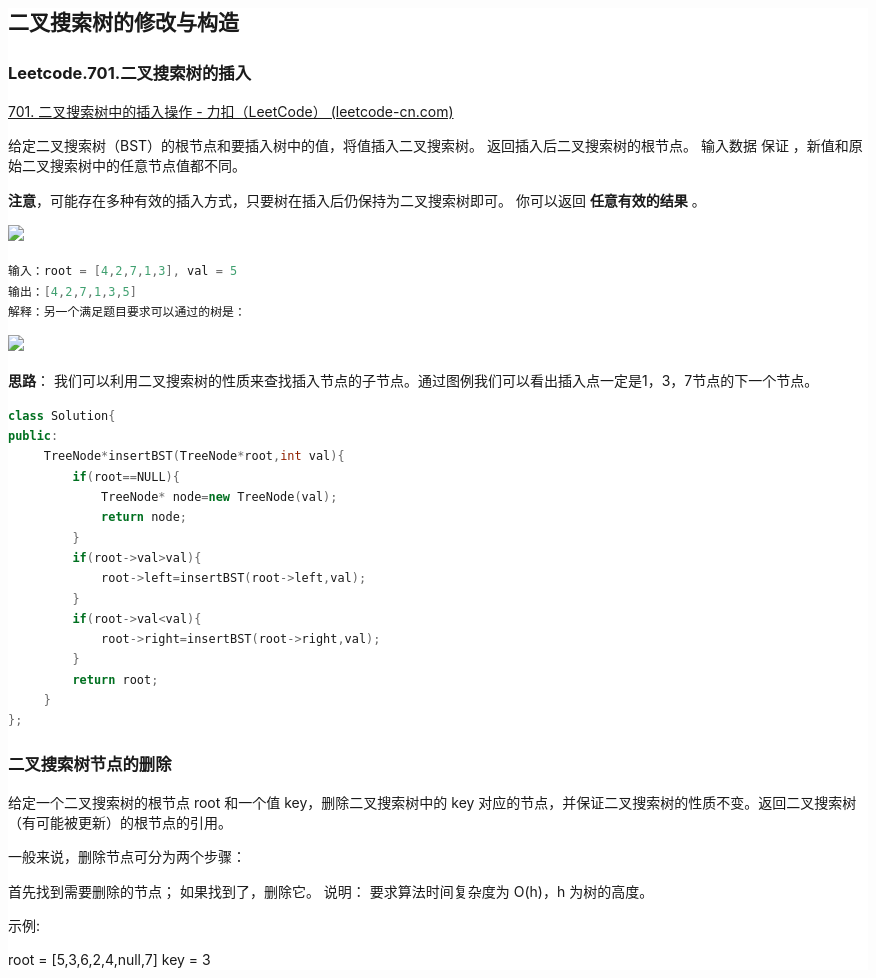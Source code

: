 ## 二叉搜索树的修改与构造

### Leetcode.701.二叉搜索树的插入

[701. 二叉搜索树中的插入操作 - 力扣（LeetCode） (leetcode-cn.com)](https://leetcode-cn.com/problems/insert-into-a-binary-search-tree/)

给定二叉搜索树（BST）的根节点和要插入树中的值，将值插入二叉搜索树。 返回插入后二叉搜索树的根节点。 输入数据 保证 ，新值和原始二叉搜索树中的任意节点值都不同。

**注意**，可能存在多种有效的插入方式，只要树在插入后仍保持为二叉搜索树即可。 你可以返回 **任意有效的结果** 。

 ![](https://assets.leetcode.com/uploads/2020/10/05/insertbst.jpg)

```c++
输入：root = [4,2,7,1,3], val = 5
输出：[4,2,7,1,3,5]
解释：另一个满足题目要求可以通过的树是：
```

![](https://assets.leetcode.com/uploads/2020/10/05/bst.jpg)

**思路**： 我们可以利用二叉搜索树的性质来查找插入节点的子节点。通过图例我们可以看出插入点一定是1，3，7节点的下一个节点。

```c++
class Solution{
public:
     TreeNode*insertBST(TreeNode*root,int val){
         if(root==NULL){
             TreeNode* node=new TreeNode(val);
             return node;
         }
         if(root->val>val){
             root->left=insertBST(root->left,val);
         }
         if(root->val<val){
             root->right=insertBST(root->right,val);
         }
         return root;
     }
};
```

### 二叉搜索树节点的删除

给定一个二叉搜索树的根节点 root 和一个值 key，删除二叉搜索树中的 key 对应的节点，并保证二叉搜索树的性质不变。返回二叉搜索树（有可能被更新）的根节点的引用。

一般来说，删除节点可分为两个步骤：

首先找到需要删除的节点；
如果找到了，删除它。
说明： 要求算法时间复杂度为 O(h)，h 为树的高度。

示例:

root = [5,3,6,2,4,null,7]
key = 3
